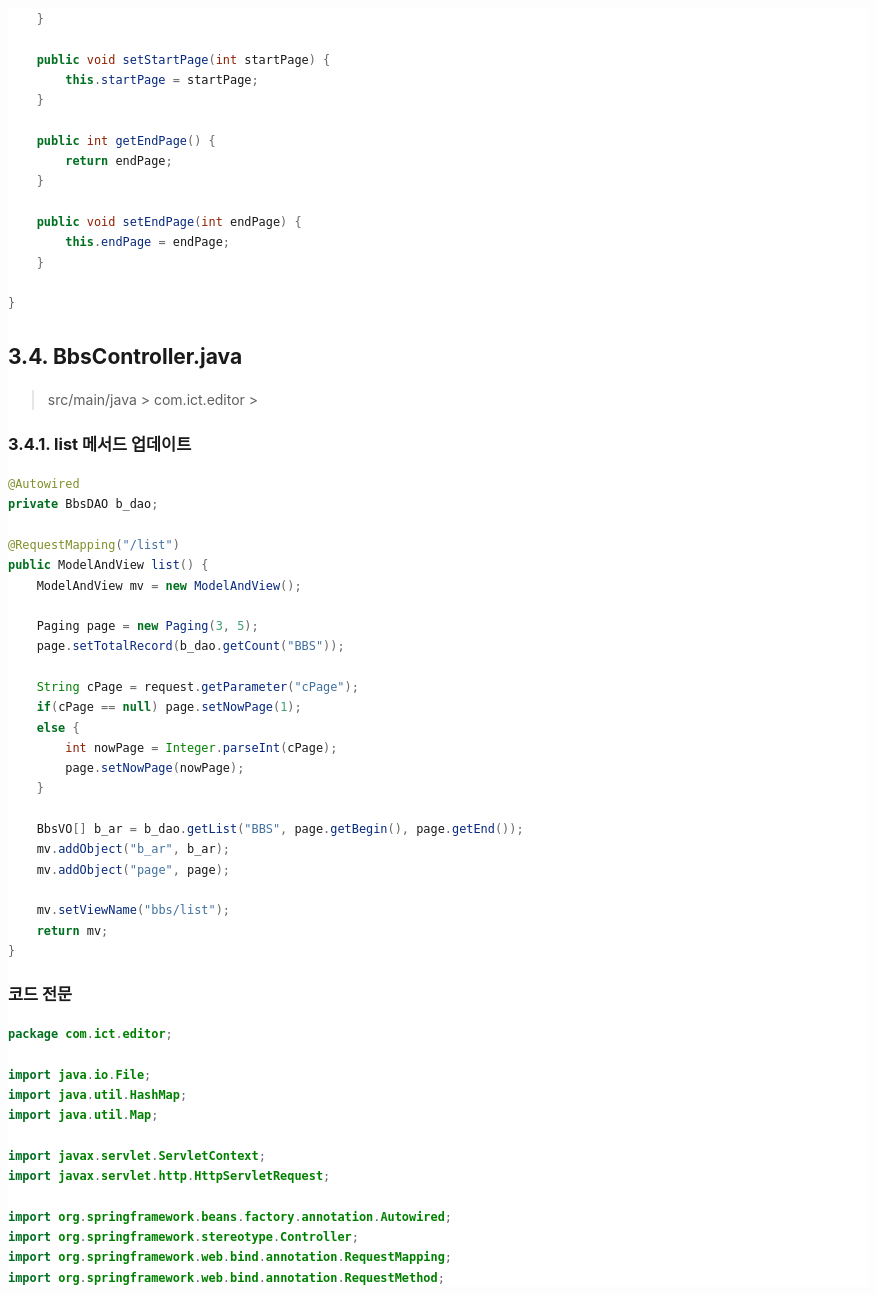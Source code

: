 ```java
	}

	public void setStartPage(int startPage) {
		this.startPage = startPage;
	}

	public int getEndPage() {
		return endPage;
	}

	public void setEndPage(int endPage) {
		this.endPage = endPage;
	}

}
```
## 3.4. BbsController.java
> src/main/java > com.ict.editor >

### 3.4.1. list 메서드 업데이트
```java
@Autowired
private BbsDAO b_dao;

@RequestMapping("/list")
public ModelAndView list() {
	ModelAndView mv = new ModelAndView();
	
	Paging page = new Paging(3, 5);
	page.setTotalRecord(b_dao.getCount("BBS"));
	
	String cPage = request.getParameter("cPage");
	if(cPage == null) page.setNowPage(1);
	else {
		int nowPage = Integer.parseInt(cPage);
		page.setNowPage(nowPage);
	}
	
	BbsVO[] b_ar = b_dao.getList("BBS", page.getBegin(), page.getEnd());
	mv.addObject("b_ar", b_ar);
	mv.addObject("page", page);
	
	mv.setViewName("bbs/list");
	return mv;
}
```
### 코드 전문
```java
package com.ict.editor;

import java.io.File;
import java.util.HashMap;
import java.util.Map;

import javax.servlet.ServletContext;
import javax.servlet.http.HttpServletRequest;

import org.springframework.beans.factory.annotation.Autowired;
import org.springframework.stereotype.Controller;
import org.springframework.web.bind.annotation.RequestMapping;
import org.springframework.web.bind.annotation.RequestMethod;
```